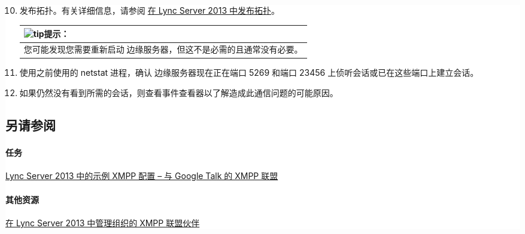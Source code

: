 10. 发布拓扑。有关详细信息，请参阅 [在 Lync Server 2013 中发布拓扑](lync-server-2013-publish-your-topology.md)。
    
    <table>
    <thead>
    <tr class="header">
    <th><img src="images/Gg398094.tip(OCS.15).gif" title="tip" alt="tip" />提示：</th>
    </tr>
    </thead>
    <tbody>
    <tr class="odd">
    <td>您可能发现您需要重新启动 边缘服务器，但这不是必需的且通常没有必要。</td>
    </tr>
    </tbody>
    </table>


11. 使用之前使用的 netstat 进程，确认 边缘服务器现在正在端口 5269 和端口 23456 上侦听会话或已在这些端口上建立会话。

12. 如果仍然没有看到所需的会话，则查看事件查看器以了解造成此通信问题的可能原因。

## 另请参阅

#### 任务

[Lync Server 2013 中的示例 XMPP 配置 – 与 Google Talk 的 XMPP 联盟](lync-server-2013-example-xmpp-configuration-–-xmpp-federation-with-google-talk.md)  

#### 其他资源

[在 Lync Server 2013 中管理组织的 XMPP 联盟伙伴](lync-server-2013-manage-xmpp-federated-partners-for-your-organization.md)

